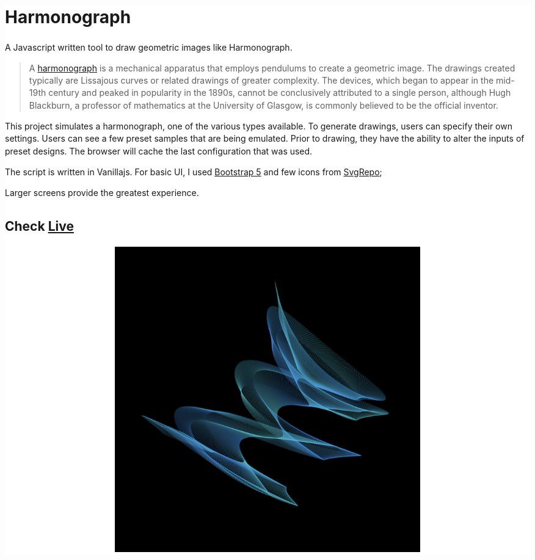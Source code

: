 # Harmonograph
A Javascript written tool to draw geometric images like Harmonograph.

> A [harmonograph](https://en.wikipedia.org/wiki/Harmonograph) is a mechanical apparatus that employs pendulums to create a geometric image. The drawings created typically are Lissajous curves or related drawings of greater complexity. The devices, which began to appear in the mid-19th century and peaked in popularity in the 1890s, cannot be conclusively attributed to a single person, although Hugh Blackburn, a professor of mathematics at the University of Glasgow, is commonly believed to be the official inventor.

This project simulates a harmonograph, one of the various types available. To generate drawings, users can specify their own settings. Users can see a few preset samples that are being emulated. Prior to drawing, they have the ability to alter the inputs of preset designs. The browser will cache the last configuration that was used.

The script is written in Vanillajs. For basic UI, I used [Bootstrap 5](https://getbootstrap.com/docs/5.0/getting-started/introduction/) and few icons from [SvgRepo](https://www.svgrepo.com/);

Larger screens provide the greatest experience.

## Check [Live](https://jamshedhossan9.github.io/harmonograph/)

<p align="center">
    <img src="https://github.com/jamshedhossan9/harmonograph/blob/main/screenshots/ss-8.png?raw=true" width="500" >
</p>
<p align="center">